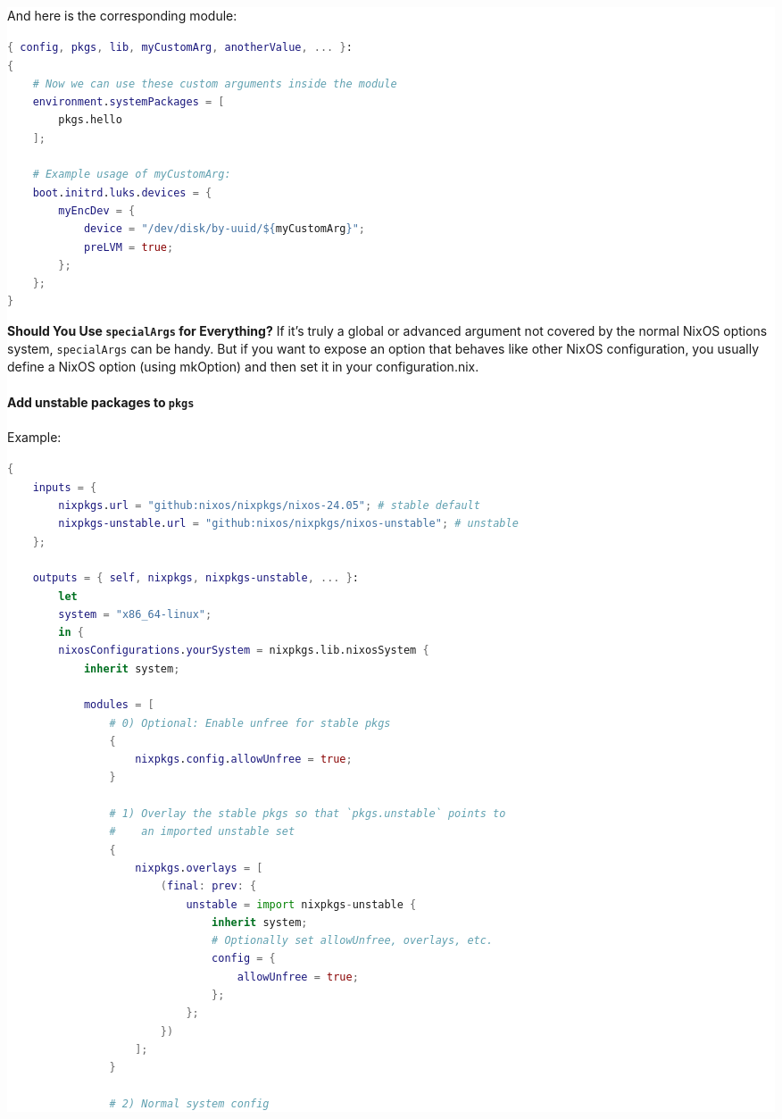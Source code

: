 And here is the corresponding module:
```nix
{ config, pkgs, lib, myCustomArg, anotherValue, ... }:
{
    # Now we can use these custom arguments inside the module
    environment.systemPackages = [
        pkgs.hello
    ];

    # Example usage of myCustomArg:
    boot.initrd.luks.devices = {
        myEncDev = {
            device = "/dev/disk/by-uuid/${myCustomArg}";
            preLVM = true;
        };
    };
}
```

**Should You Use `specialArgs` for Everything?**
If it’s truly a global or advanced argument not covered by the normal NixOS
options system, `specialArgs` can be handy. But if you want to expose an option
that behaves like other NixOS configuration, you usually define a NixOS option
(using mkOption) and then set it in your configuration.nix.


#### Add unstable packages to `pkgs`
Example:
```nix
{
    inputs = {
        nixpkgs.url = "github:nixos/nixpkgs/nixos-24.05"; # stable default
        nixpkgs-unstable.url = "github:nixos/nixpkgs/nixos-unstable"; # unstable
    };

    outputs = { self, nixpkgs, nixpkgs-unstable, ... }:
        let
        system = "x86_64-linux";
        in {
        nixosConfigurations.yourSystem = nixpkgs.lib.nixosSystem {
            inherit system;

            modules = [
                # 0) Optional: Enable unfree for stable pkgs
                {
                    nixpkgs.config.allowUnfree = true;
                }

                # 1) Overlay the stable pkgs so that `pkgs.unstable` points to
                #    an imported unstable set
                {
                    nixpkgs.overlays = [
                        (final: prev: {
                            unstable = import nixpkgs-unstable {
                                inherit system;
                                # Optionally set allowUnfree, overlays, etc.
                                config = {
                                    allowUnfree = true;
                                };
                            };
                        })
                    ];
                }

                # 2) Normal system config
```